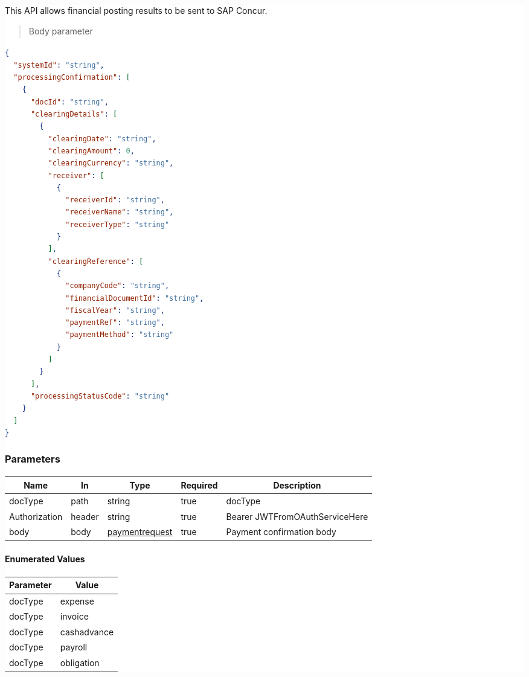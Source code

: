 This API allows financial posting results to be sent to SAP Concur.

> Body parameter

```json
{
  "systemId": "string",
  "processingConfirmation": [
    {
      "docId": "string",
      "clearingDetails": [
        {
          "clearingDate": "string",
          "clearingAmount": 0,
          "clearingCurrency": "string",
          "receiver": [
            {
              "receiverId": "string",
              "receiverName": "string",
              "receiverType": "string"
            }
          ],
          "clearingReference": [
            {
              "companyCode": "string",
              "financialDocumentId": "string",
              "fiscalYear": "string",
              "paymentRef": "string",
              "paymentMethod": "string"
            }
          ]
        }
      ],
      "processingStatusCode": "string"
    }
  ]
}
```

<h3 id="posterppaymentconfirmationsusingpost-parameters">Parameters</h3>

|Name|In|Type|Required|Description|
|---|---|---|---|---|
|docType|path|string|true|docType|
|Authorization|header|string|true|Bearer JWTFromOAuthServiceHere|
|body|body|[paymentrequest](#schemapaymentrequest)|true|Payment confirmation body|

#### Enumerated Values

|Parameter|Value|
|---|---|
|docType|expense|
|docType|invoice|
|docType|cashadvance|
|docType|payroll|
|docType|obligation|
